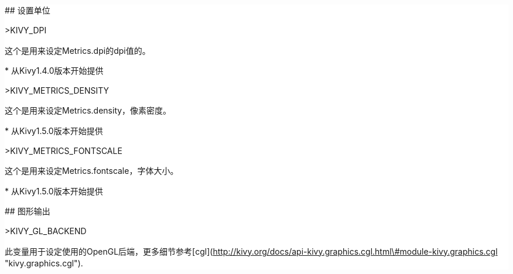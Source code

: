 





\#\# 设置单位







&gt;KIVY\_DPI



这个是用来设定Metrics.dpi的dpi值的。



\* 从Kivy1.4.0版本开始提供







&gt;KIVY\_METRICS\_DENSITY



这个是用来设定Metrics.density，像素密度。



\* 从Kivy1.5.0版本开始提供







&gt;KIVY\_METRICS\_FONTSCALE



这个是用来设定Metrics.fontscale，字体大小。



\* 从Kivy1.5.0版本开始提供

 











\#\# 图形输出







&gt;KIVY\_GL\_BACKEND



此变量用于设定使用的OpenGL后端，更多细节参考\[cgl\]\(http://kivy.org/docs/api-kivy.graphics.cgl.html\#module-kivy.graphics.cgl "kivy.graphics.cgl"\).
